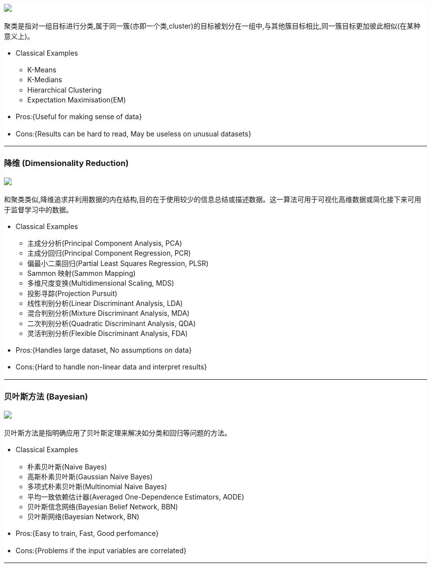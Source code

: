![](https://coggle-attachments-production-eu-west-1.s3.eu-west-1.amazonaws.com/diagram/587781a8322b25193e9030d8/6d20ba3e27426264678ecc57d94ca126?AWSAccessKeyId=ASIA4YTCGXFHGSJUIQ5W&Expires=1601628643&Signature=VbLXF6gEcqkDFADYT5uBQYO5Evk%3D&response-content-disposition=attachment%3B%20filename%2A%3DUTF-8%27%27image.png&x-amz-security-token=IQoJb3JpZ2luX2VjEFsaCWV1LXdlc3QtMSJGMEQCICVHVqwyllKdNqlg76ballDX2LRFC5tHjfw2pXlLkySRAiAvjtBpRlWxCnEhvpWa%2BwZRbiSDykc2tEQ2jQoDTgsY2iq3AwiE%2F%2F%2F%2F%2F%2F%2F%2F%2F%2F8BEAAaDDg3NzQ1MzAzMTc1OCIMq34uO7kolJcu24CtKosDiiEhxGS2VSjLKNEqiDIX3YGITBQ8b8m%2FcI%2Bzqj5K5%2FqMuU3TgRZMtTyz3YOrK3ubmIF7xNhLSAuOYbRl%2B5Ym4juTQOgodUkNnPdPr3weYISvSH5QwlGx%2FQhPfYBevFE9H6XHdPApfDLYKtFfmwrPK6DGKZp9JrvU76TGYg1A02Z1feiVIbsQfH5Y%2Fz47V%2Bo6Jjx8nfJ1RbZ%2Bsz0Utu4oq4yexH5hl5Nps3Tn43SbragBo5ISRwSsG6HmsKTeK68oJWRN7vfkvr3QHjSjoWzFWvBwVZmj6DOrjh7HQ%2FxYfDJwFpUi9cKtZG8H0hETYqBV0GJAb0MmE%2F61wk7a6zpvHfLA5A9A2HCs%2FY4xUI5TbjOIRxdUGSHjXb7pFfDBfl8YrNye8iwT5L8Y2dQcyzqzZhjq6V7uq1fUETOrGp3nLXyNs2FTn6DS7lImjUm%2FhroJNult6sjYJKejTEh%2BvKLnTIrpP5aG3IXDxRtUhVNZqyZdglQmY2%2BtKbSxuDk7VBf9uD%2B8DzTe2%2Bt0b8Qw8LPa%2BwU67AE9hWzLAEFN8p9Y6swX6faAtisriIR3lJ1wRQ9Xfsf8hVXJ4VRhdNSKIzMakJ186DbyHl8Jfl1MDTZ1rBke%2Fw9Gr2ggzZn9392HxfE9Gl%2FDqqpQ3oby82x2MRV2%2F7Em0SmySvTDUtWsfbYFsOGf9vwjNWoXemOjhQ9vHgTXx1YmrBi7czo4ikk6yFkdfg5GdiT%2BSZV26%2BWvWCXXa3tAHdOHSPIeu74mDLDAYInndrb1U8GRUEY7xQSVtWoZ68Tz%2Ffi61KjoJ%2BEw4WMeQU5k%2BjtVQifvtDrU3o2ek3weGa8GO%2BZJdM1fbNyT8qvdIg%3D%3D)

聚类是指对一组目标进行分类,属于同一簇(亦即一个类,cluster)的目标被划分在一组中,与其他簇目标相比,同一簇目标更加彼此相似(在某种意义上)。

- Classical Examples
  - K-Means
  - K-Medians
  - Hierarchical Clustering
  - Expectation Maximisation(EM)

- Pros:{Useful for making sense of data}
- Cons:{Results can be hard to read, May be useless on unusual datasets}

---

### 降维 (Dimensionality Reduction)

![](https://coggle-attachments-production-eu-west-1.s3.eu-west-1.amazonaws.com/diagram/587781a8322b25193e9030d8/727d1071e61c7639c0a7571c0b19e341?AWSAccessKeyId=ASIA4YTCGXFHGSJUIQ5W&Expires=1601628643&Signature=SaQfRz3yfADFswwVRPXBZ28Q%2Bv4%3D&response-content-disposition=attachment%3B%20filename%2A%3DUTF-8%27%27image.png&x-amz-security-token=IQoJb3JpZ2luX2VjEFsaCWV1LXdlc3QtMSJGMEQCICVHVqwyllKdNqlg76ballDX2LRFC5tHjfw2pXlLkySRAiAvjtBpRlWxCnEhvpWa%2BwZRbiSDykc2tEQ2jQoDTgsY2iq3AwiE%2F%2F%2F%2F%2F%2F%2F%2F%2F%2F8BEAAaDDg3NzQ1MzAzMTc1OCIMq34uO7kolJcu24CtKosDiiEhxGS2VSjLKNEqiDIX3YGITBQ8b8m%2FcI%2Bzqj5K5%2FqMuU3TgRZMtTyz3YOrK3ubmIF7xNhLSAuOYbRl%2B5Ym4juTQOgodUkNnPdPr3weYISvSH5QwlGx%2FQhPfYBevFE9H6XHdPApfDLYKtFfmwrPK6DGKZp9JrvU76TGYg1A02Z1feiVIbsQfH5Y%2Fz47V%2Bo6Jjx8nfJ1RbZ%2Bsz0Utu4oq4yexH5hl5Nps3Tn43SbragBo5ISRwSsG6HmsKTeK68oJWRN7vfkvr3QHjSjoWzFWvBwVZmj6DOrjh7HQ%2FxYfDJwFpUi9cKtZG8H0hETYqBV0GJAb0MmE%2F61wk7a6zpvHfLA5A9A2HCs%2FY4xUI5TbjOIRxdUGSHjXb7pFfDBfl8YrNye8iwT5L8Y2dQcyzqzZhjq6V7uq1fUETOrGp3nLXyNs2FTn6DS7lImjUm%2FhroJNult6sjYJKejTEh%2BvKLnTIrpP5aG3IXDxRtUhVNZqyZdglQmY2%2BtKbSxuDk7VBf9uD%2B8DzTe2%2Bt0b8Qw8LPa%2BwU67AE9hWzLAEFN8p9Y6swX6faAtisriIR3lJ1wRQ9Xfsf8hVXJ4VRhdNSKIzMakJ186DbyHl8Jfl1MDTZ1rBke%2Fw9Gr2ggzZn9392HxfE9Gl%2FDqqpQ3oby82x2MRV2%2F7Em0SmySvTDUtWsfbYFsOGf9vwjNWoXemOjhQ9vHgTXx1YmrBi7czo4ikk6yFkdfg5GdiT%2BSZV26%2BWvWCXXa3tAHdOHSPIeu74mDLDAYInndrb1U8GRUEY7xQSVtWoZ68Tz%2Ffi61KjoJ%2BEw4WMeQU5k%2BjtVQifvtDrU3o2ek3weGa8GO%2BZJdM1fbNyT8qvdIg%3D%3D)

和聚类类似,降维追求并利用数据的内在结构,目的在于使用较少的信息总结或描述数据。这一算法可用于可视化高维数据或简化接下来可用于监督学习中的数据。

- Classical Examples
  - 主成分分析(Principal Component Analysis, PCA)
  - 主成分回归(Principal Component Regression, PCR)
  - 偏最小二乘回归(Partial Least Squares Regression, PLSR)
  - Sammon 映射(Sammon Mapping)
  - 多维尺度变换(Multidimensional Scaling, MDS)
  - 投影寻踪(Projection Pursuit)
  - 线性判别分析(Linear Discriminant Analysis, LDA)
  - 混合判别分析(Mixture Discriminant Analysis, MDA)
  - 二次判别分析(Quadratic Discriminant Analysis, QDA)
  - 灵活判别分析(Flexible Discriminant Analysis, FDA)

- Pros:{Handles large dataset, No assumptions on data}
- Cons:{Hard to handle non-linear data and interpret results}

---

### 贝叶斯方法 (Bayesian)

![](https://coggle-attachments-production-eu-west-1.s3.eu-west-1.amazonaws.com/diagram/587781a8322b25193e9030d8/4074242f88aa252a78f13993e344955f?AWSAccessKeyId=ASIA4YTCGXFHGSJUIQ5W&Expires=1601628643&Signature=z76Y%2BISV0JWyoQQ%2BIixRFka4LEo%3D&response-content-disposition=attachment%3B%20filename%2A%3DUTF-8%27%27image.png&x-amz-security-token=IQoJb3JpZ2luX2VjEFsaCWV1LXdlc3QtMSJGMEQCICVHVqwyllKdNqlg76ballDX2LRFC5tHjfw2pXlLkySRAiAvjtBpRlWxCnEhvpWa%2BwZRbiSDykc2tEQ2jQoDTgsY2iq3AwiE%2F%2F%2F%2F%2F%2F%2F%2F%2F%2F8BEAAaDDg3NzQ1MzAzMTc1OCIMq34uO7kolJcu24CtKosDiiEhxGS2VSjLKNEqiDIX3YGITBQ8b8m%2FcI%2Bzqj5K5%2FqMuU3TgRZMtTyz3YOrK3ubmIF7xNhLSAuOYbRl%2B5Ym4juTQOgodUkNnPdPr3weYISvSH5QwlGx%2FQhPfYBevFE9H6XHdPApfDLYKtFfmwrPK6DGKZp9JrvU76TGYg1A02Z1feiVIbsQfH5Y%2Fz47V%2Bo6Jjx8nfJ1RbZ%2Bsz0Utu4oq4yexH5hl5Nps3Tn43SbragBo5ISRwSsG6HmsKTeK68oJWRN7vfkvr3QHjSjoWzFWvBwVZmj6DOrjh7HQ%2FxYfDJwFpUi9cKtZG8H0hETYqBV0GJAb0MmE%2F61wk7a6zpvHfLA5A9A2HCs%2FY4xUI5TbjOIRxdUGSHjXb7pFfDBfl8YrNye8iwT5L8Y2dQcyzqzZhjq6V7uq1fUETOrGp3nLXyNs2FTn6DS7lImjUm%2FhroJNult6sjYJKejTEh%2BvKLnTIrpP5aG3IXDxRtUhVNZqyZdglQmY2%2BtKbSxuDk7VBf9uD%2B8DzTe2%2Bt0b8Qw8LPa%2BwU67AE9hWzLAEFN8p9Y6swX6faAtisriIR3lJ1wRQ9Xfsf8hVXJ4VRhdNSKIzMakJ186DbyHl8Jfl1MDTZ1rBke%2Fw9Gr2ggzZn9392HxfE9Gl%2FDqqpQ3oby82x2MRV2%2F7Em0SmySvTDUtWsfbYFsOGf9vwjNWoXemOjhQ9vHgTXx1YmrBi7czo4ikk6yFkdfg5GdiT%2BSZV26%2BWvWCXXa3tAHdOHSPIeu74mDLDAYInndrb1U8GRUEY7xQSVtWoZ68Tz%2Ffi61KjoJ%2BEw4WMeQU5k%2BjtVQifvtDrU3o2ek3weGa8GO%2BZJdM1fbNyT8qvdIg%3D%3D)

贝叶斯方法是指明确应用了贝叶斯定理来解决如分类和回归等问题的方法。

- Classical Examples
  - 朴素贝叶斯(Naive Bayes)
  - 高斯朴素贝叶斯(Gaussian Naive Bayes)
  - 多项式朴素贝叶斯(Multinomial Naive Bayes)
  - 平均一致依赖估计器(Averaged One-Dependence Estimators, AODE)
  - 贝叶斯信念网络(Bayesian Belief Network, BBN)
  - 贝叶斯网络(Bayesian Network, BN)

- Pros:{Easy to train, Fast, Good perfomance}
- Cons:{Problems if the input variables are correlated}

---